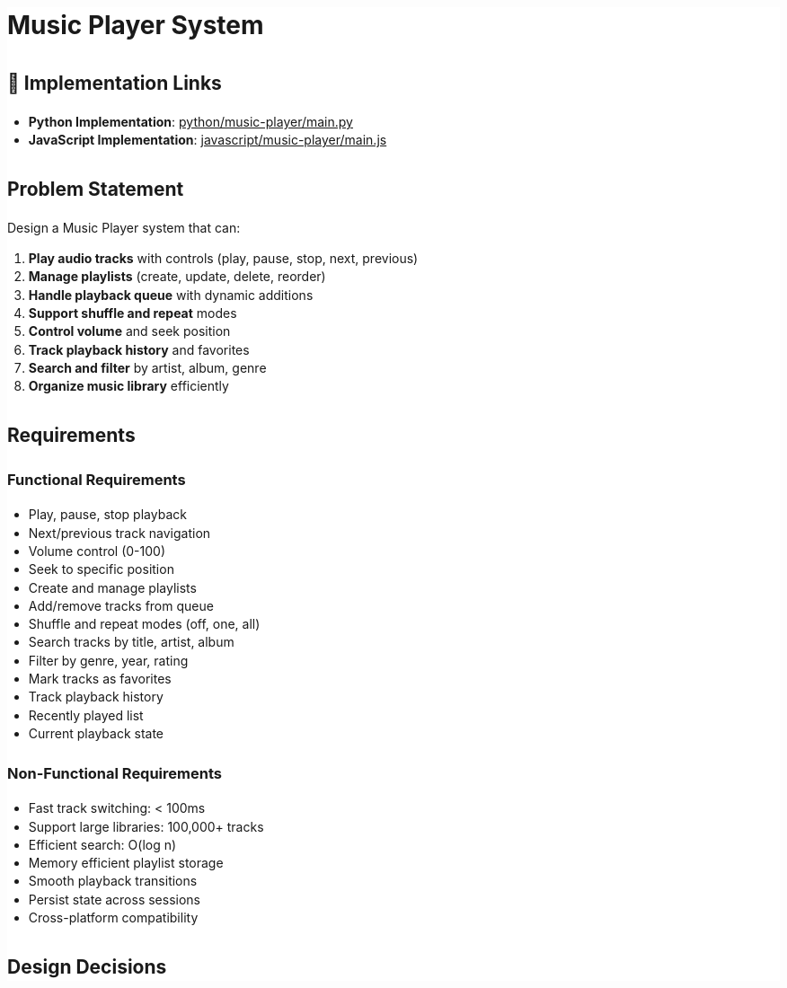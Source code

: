 # Music Player System

## 🔗 Implementation Links

- **Python Implementation**: [python/music-player/main.py](python/music-player/main.py)
- **JavaScript Implementation**: [javascript/music-player/main.js](javascript/music-player/main.js)

## Problem Statement

Design a Music Player system that can:

1. **Play audio tracks** with controls (play, pause, stop, next, previous)
2. **Manage playlists** (create, update, delete, reorder)
3. **Handle playback queue** with dynamic additions
4. **Support shuffle and repeat** modes
5. **Control volume** and seek position
6. **Track playback history** and favorites
7. **Search and filter** by artist, album, genre
8. **Organize music library** efficiently

## Requirements

### Functional Requirements

- Play, pause, stop playback
- Next/previous track navigation
- Volume control (0-100)
- Seek to specific position
- Create and manage playlists
- Add/remove tracks from queue
- Shuffle and repeat modes (off, one, all)
- Search tracks by title, artist, album
- Filter by genre, year, rating
- Mark tracks as favorites
- Track playback history
- Recently played list
- Current playback state

### Non-Functional Requirements

- Fast track switching: < 100ms
- Support large libraries: 100,000+ tracks
- Efficient search: O(log n)
- Memory efficient playlist storage
- Smooth playback transitions
- Persist state across sessions
- Cross-platform compatibility

## Design Decisions
